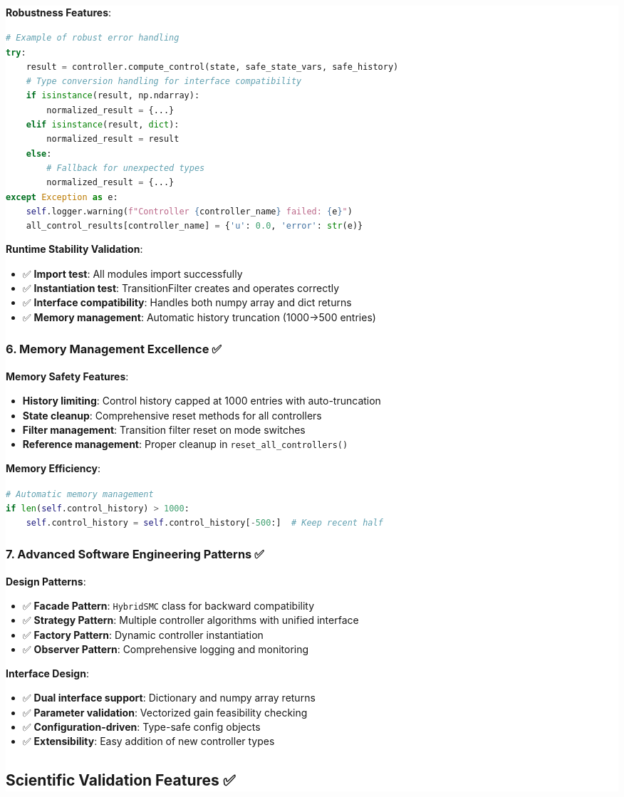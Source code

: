 **Robustness Features**:
```python
# Example of robust error handling
try:
    result = controller.compute_control(state, safe_state_vars, safe_history)
    # Type conversion handling for interface compatibility
    if isinstance(result, np.ndarray):
        normalized_result = {...}
    elif isinstance(result, dict):
        normalized_result = result
    else:
        # Fallback for unexpected types
        normalized_result = {...}
except Exception as e:
    self.logger.warning(f"Controller {controller_name} failed: {e}")
    all_control_results[controller_name] = {'u': 0.0, 'error': str(e)}
```

**Runtime Stability Validation**:
- ✅ **Import test**: All modules import successfully
- ✅ **Instantiation test**: TransitionFilter creates and operates correctly
- ✅ **Interface compatibility**: Handles both numpy array and dict returns
- ✅ **Memory management**: Automatic history truncation (1000→500 entries)

### 6. Memory Management Excellence ✅

**Memory Safety Features**:
- **History limiting**: Control history capped at 1000 entries with auto-truncation
- **State cleanup**: Comprehensive reset methods for all controllers
- **Filter management**: Transition filter reset on mode switches
- **Reference management**: Proper cleanup in `reset_all_controllers()`

**Memory Efficiency**:
```python
# Automatic memory management
if len(self.control_history) > 1000:
    self.control_history = self.control_history[-500:]  # Keep recent half
```

### 7. Advanced Software Engineering Patterns ✅

**Design Patterns**:
- ✅ **Facade Pattern**: `HybridSMC` class for backward compatibility
- ✅ **Strategy Pattern**: Multiple controller algorithms with unified interface
- ✅ **Factory Pattern**: Dynamic controller instantiation
- ✅ **Observer Pattern**: Comprehensive logging and monitoring

**Interface Design**:
- ✅ **Dual interface support**: Dictionary and numpy array returns
- ✅ **Parameter validation**: Vectorized gain feasibility checking
- ✅ **Configuration-driven**: Type-safe config objects
- ✅ **Extensibility**: Easy addition of new controller types

## Scientific Validation Features ✅
